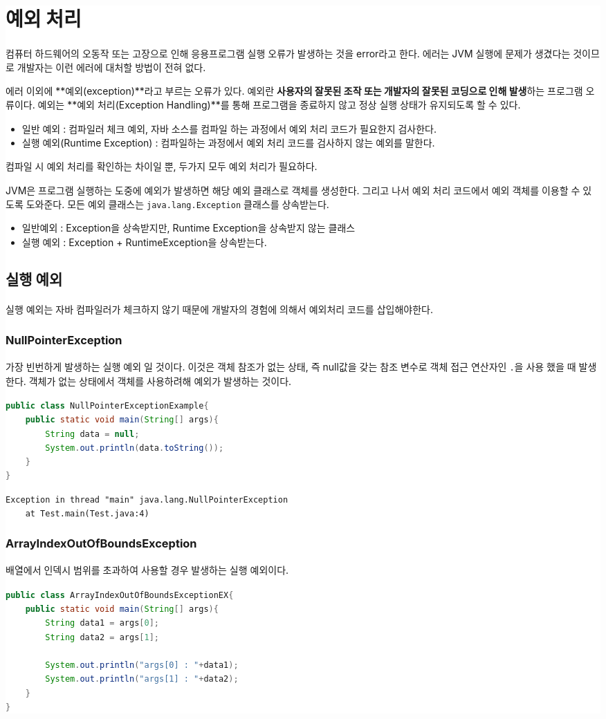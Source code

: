 # 예외 처리

컴퓨터 하드웨어의 오동작 또는 고장으로 인해 응용프로그램 실행 오류가 발생하는 것을 error라고 한다. 에러는 JVM 실행에 문제가 생겼다는 것이므로 개발자는 이런 에러에 대처할 방법이 전혀 없다.

에러 이외에 **예외(exception)**라고 부르는 오류가 있다. 예외란 **사용자의 잘못된 조작 또는 개발자의 잘못된 코딩으로 인해 발생**하는 프로그램 오류이다. 예외는 **예외 처리(Exception Handling)**를 통해 프로그램을 종료하지 않고 정상 실행 상태가 유지되도록 할 수 있다.

- 일반 예외 : 컴파일러 체크 예외, 자바 소스를 컴파일 하는 과정에서 예외 처리 코드가 필요한지 검사한다.
- 실행 예외(Runtime Exception) : 컴파일하는 과정에서 예외 처리 코드를 검사하지 않는 예외를 말한다.

컴파일 시 예외 처리를 확인하는 차이일 뿐, 두가지 모두 예외 처리가 필요하다.

JVM은 프로그램 실행하는 도중에 예외가 발생하면 해당 예외 클래스로 객체를 생성한다. 그리고 나서 예외 처리 코드에서 예외 객체를 이용할 수 있도록 도와준다. 모든 예외 클래스는 `java.lang.Exception` 클래스를 상속받는다.

- 일반예외 :  Exception을 상속받지만, Runtime Exception을 상속받지 않는 클래스
- 실행 예외 : Exception + RuntimeException을 상속받는다.

## 실행 예외

실행 예외는 자바 컴파일러가 체크하지 않기 때문에 개발자의 경험에 의해서 예외처리 코드를 삽입해야한다.

### NullPointerException

가장 빈번하게 발생하는 실행 예외 일 것이다. 이것은 객체 참조가 없는 상태, 즉 null값을 갖는 참조 변수로 객체 접근 연산자인 `.`을 사용 했을 때 발생한다. 객체가 없는 상태에서 객체를 사용하려해 예외가 발생하는 것이다.

```java
public class NullPointerExceptionExample{
    public static void main(String[] args){
        String data = null;
        System.out.println(data.toString());
    }
}
```

```
Exception in thread "main" java.lang.NullPointerException
	at Test.main(Test.java:4)
```

### ArrayIndexOutOfBoundsException

배열에서 인덱시 범위를 초과하여 사용할 경우 발생하는 실행 예외이다.

```java
public class ArrayIndexOutOfBoundsExceptionEX{
    public static void main(String[] args){
        String data1 = args[0];
        String data2 = args[1];
        
        System.out.println("args[0] : "+data1);
        System.out.println("args[1] : "+data2);
    }
}
```
